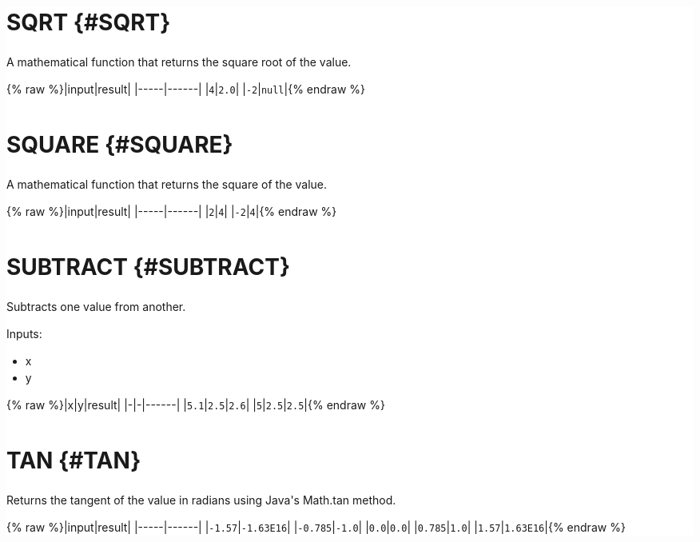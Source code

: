 
# SQRT {#SQRT}

A mathematical function that returns the square root of the value.

{% raw %}|input|result|
|-----|------|
|```4```|```2.0```|
|```-2```|`null`|{% endraw %}


# SQUARE {#SQUARE}

A mathematical function that returns the square of the value.

{% raw %}|input|result|
|-----|------|
|```2```|```4```|
|```-2```|```4```|{% endraw %}


# SUBTRACT {#SUBTRACT}

Subtracts one value from another.

Inputs:

 * x
 * y

{% raw %}|x|y|result|
|-|-|------|
|```5.1```|```2.5```|```2.6```|
|```5```|```2.5```|```2.5```|{% endraw %}


# TAN {#TAN}

Returns the tangent of the value in radians using Java's Math.tan method.

{% raw %}|input|result|
|-----|------|
|```-1.57```|```-1.63E16```|
|```-0.785```|```-1.0```|
|```0.0```|```0.0```|
|```0.785```|```1.0```|
|```1.57```|```1.63E16```|{% endraw %}
